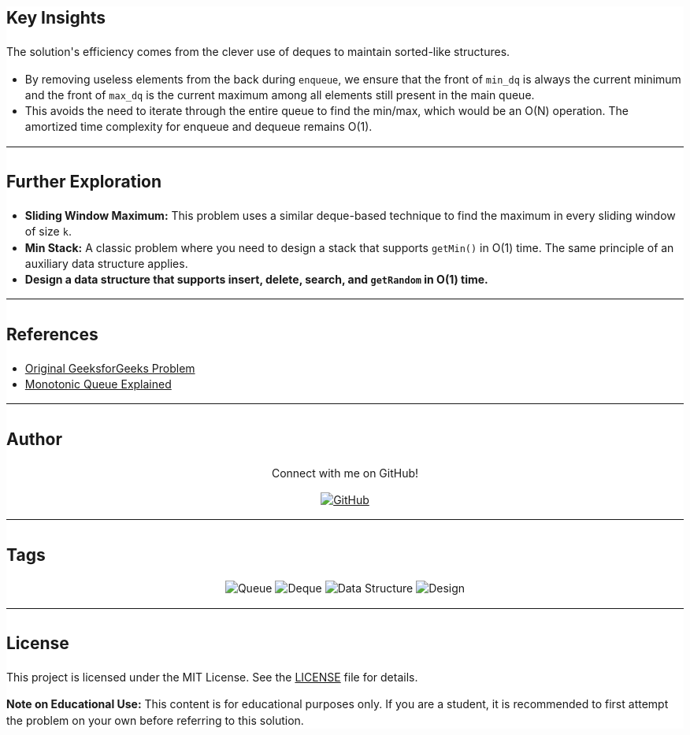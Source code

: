 
## Key Insights

The solution's efficiency comes from the clever use of deques to maintain sorted-like structures.
- By removing useless elements from the back during `enqueue`, we ensure that the front of `min_dq` is always the current minimum and the front of `max_dq` is the current maximum among all elements still present in the main queue.
- This avoids the need to iterate through the entire queue to find the min/max, which would be an O(N) operation. The amortized time complexity for enqueue and dequeue remains O(1).

---

## Further Exploration

- **Sliding Window Maximum:** This problem uses a similar deque-based technique to find the maximum in every sliding window of size `k`.
- **Min Stack:** A classic problem where you need to design a stack that supports `getMin()` in O(1) time. The same principle of an auxiliary data structure applies.
- **Design a data structure that supports insert, delete, search, and `getRandom` in O(1) time.**

---

## References

- [Original GeeksforGeeks Problem](https://www.geeksforgeeks.org/problems/design-minmax-queue/1)
- [Monotonic Queue Explained](https://www.geeksforgeeks.org/sliding-window-maximum-maximum-of-all-subarrays-of-size-k/)

---

## Author

<div align="center">
    Connect with me on GitHub!
</div>
<p align="center">
    <a href="https://github.com/imnilesh18" target="_blank">
        <img src="https://img.shields.io/badge/imnilesh18-blue?style=for-the-badge&logo=github" alt="GitHub">
    </a>
</p>

---

## Tags

<div align="center">
    <img src="https://img.shields.io/badge/Queue-blueviolet?style=for-the-badge" alt="Queue">
    <img src="https://img.shields.io/badge/Deque-orange?style=for-the-badge" alt="Deque">
    <img src="https://img.shields.io/badge/Data%20Structure-green?style=for-the-badge" alt="Data Structure">
    <img src="https://img.shields.io/badge/Design-yellow?style=for-the-badge" alt="Design">
</div>

---

## License

This project is licensed under the MIT License. See the [LICENSE](LICENSE) file for details.

**Note on Educational Use:** This content is for educational purposes only. If you are a student, it is recommended to first attempt the problem on your own before referring to this solution.